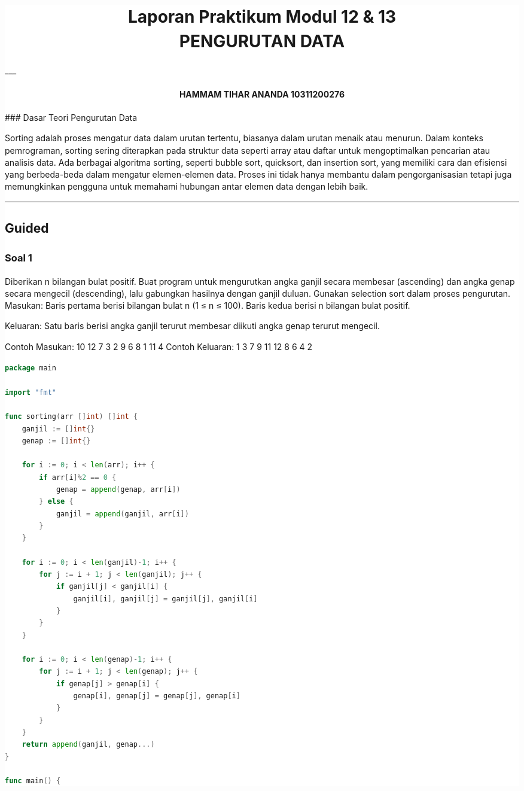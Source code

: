 <h1 align="center">Laporan Praktikum Modul 12 & 13 <br> PENGURUTAN DATA </h1>
___
<h4 align="center">HAMMAM TIHAR ANANDA 10311200276 </h4>
### Dasar Teori Pengurutan Data

Sorting adalah proses mengatur data dalam urutan tertentu, biasanya dalam urutan menaik atau menurun. Dalam konteks pemrograman, sorting sering diterapkan pada struktur data seperti array atau daftar untuk mengoptimalkan pencarian atau analisis data. Ada berbagai algoritma sorting, seperti bubble sort, quicksort, dan insertion sort, yang memiliki cara dan efisiensi yang berbeda-beda dalam mengatur elemen-elemen data. Proses ini tidak hanya membantu dalam pengorganisasian tetapi juga memungkinkan pengguna untuk memahami hubungan antar elemen data dengan lebih baik.

___

## Guided

### Soal 1

Diberikan n bilangan bulat positif. Buat program untuk mengurutkan angka ganjil secara membesar (ascending) dan angka genap secara mengecil (descending), lalu gabungkan hasilnya dengan ganjil duluan. Gunakan selection sort dalam proses pengurutan. Masukan: Baris pertama berisi bilangan bulat n (1 ≤ n ≤ 100). Baris kedua berisi n bilangan bulat positif.

Keluaran: Satu baris berisi angka ganjil terurut membesar diikuti angka genap terurut mengecil.

Contoh Masukan: 10 12 7 3 2 9 6 8 1 11 4 
Contoh Keluaran: 1 3 7 9 11 12 8 6 4 2

```go
package main

import "fmt"

func sorting(arr []int) []int {
    ganjil := []int{}
    genap := []int{}

    for i := 0; i < len(arr); i++ {
        if arr[i]%2 == 0 {
            genap = append(genap, arr[i])
        } else {
            ganjil = append(ganjil, arr[i])
        }
    }

    for i := 0; i < len(ganjil)-1; i++ {
        for j := i + 1; j < len(ganjil); j++ {
            if ganjil[j] < ganjil[i] {
                ganjil[i], ganjil[j] = ganjil[j], ganjil[i]
            }
        }
    }

    for i := 0; i < len(genap)-1; i++ {
        for j := i + 1; j < len(genap); j++ {
            if genap[j] > genap[i] {
                genap[i], genap[j] = genap[j], genap[i]
            }
        }
    }
    return append(ganjil, genap...)
}

func main() {
```